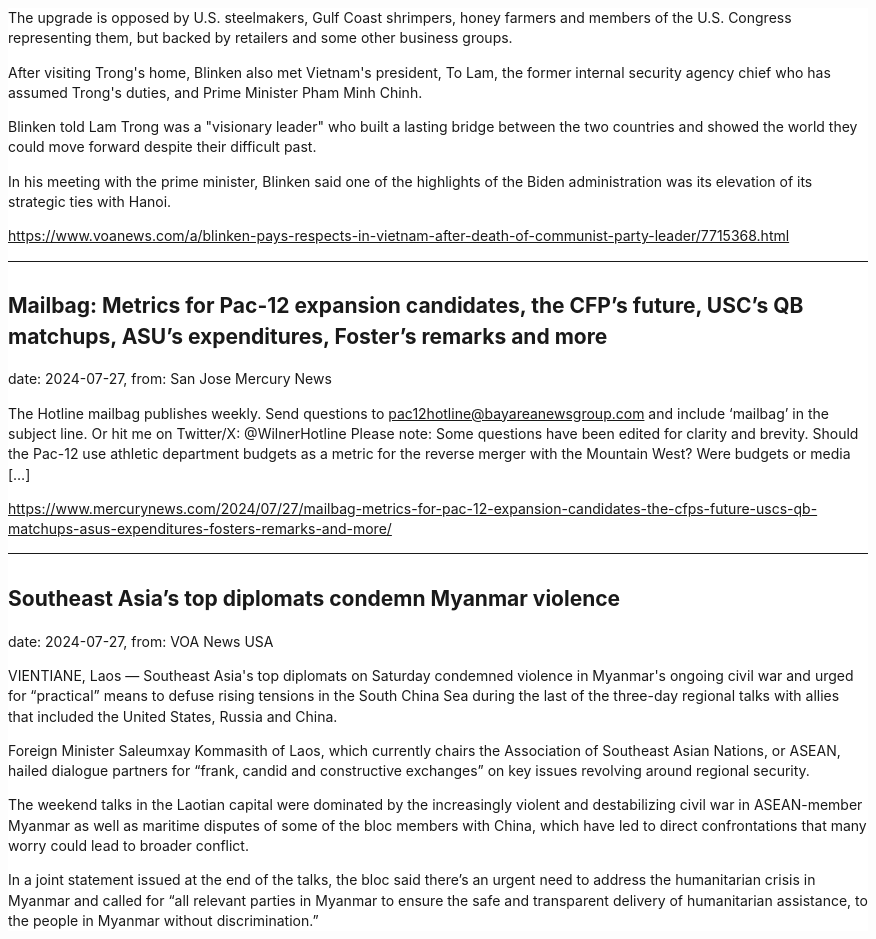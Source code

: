 
The upgrade is opposed by U.S. steelmakers, Gulf Coast shrimpers, honey farmers and members of the U.S. Congress representing them, but backed by retailers and some other business groups.


After visiting Trong's home, Blinken also met Vietnam's president, To Lam, the former internal security agency chief who has assumed Trong's duties, and Prime Minister Pham Minh Chinh.


Blinken told Lam Trong was a "visionary leader" who built a lasting bridge between the two countries and showed the world they could move forward despite their difficult past.


In his meeting with the prime minister, Blinken said one of the highlights of the Biden administration was its elevation of its strategic ties with Hanoi. 

<https://www.voanews.com/a/blinken-pays-respects-in-vietnam-after-death-of-communist-party-leader/7715368.html>

---

## Mailbag: Metrics for Pac-12 expansion candidates, the CFP’s future, USC’s QB matchups, ASU’s expenditures, Foster’s remarks and more

date: 2024-07-27, from: San Jose Mercury News

The Hotline mailbag publishes weekly. Send questions to pac12hotline@bayareanewsgroup.com and include ‘mailbag’ in the subject line. Or hit me on Twitter/X: @WilnerHotline Please note: Some questions have been edited for clarity and brevity. Should the Pac-12 use athletic department budgets as a metric for the reverse merger with the Mountain West? Were budgets or media [&#8230;] 

<https://www.mercurynews.com/2024/07/27/mailbag-metrics-for-pac-12-expansion-candidates-the-cfps-future-uscs-qb-matchups-asus-expenditures-fosters-remarks-and-more/>

---

## Southeast Asia’s top diplomats condemn Myanmar violence

date: 2024-07-27, from: VOA News USA

VIENTIANE, Laos — Southeast Asia's top diplomats on Saturday condemned violence in Myanmar's ongoing civil war and urged for “practical” means to defuse rising tensions in the South China Sea during the last of the three-day regional talks with allies that included the United States, Russia and China.


Foreign Minister Saleumxay Kommasith of Laos, which currently chairs the Association of Southeast Asian Nations, or ASEAN, hailed dialogue partners for “frank, candid and constructive exchanges” on key issues revolving around regional security.


The weekend talks in the Laotian capital were dominated by the increasingly violent and destabilizing civil war in ASEAN-member Myanmar as well as maritime disputes of some of the bloc members with China, which have led to direct confrontations that many worry could lead to broader conflict.


In a joint statement issued at the end of the talks, the bloc said there’s an urgent need to address the humanitarian crisis in Myanmar and called for “all relevant parties in Myanmar to ensure the safe and transparent delivery of humanitarian assistance, to the people in Myanmar without discrimination.”
